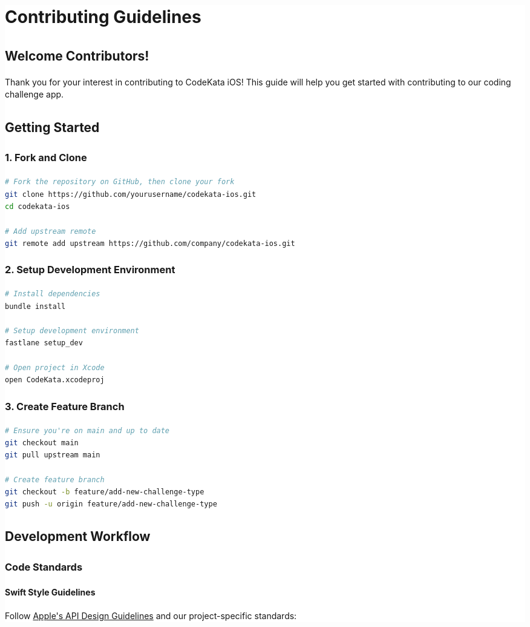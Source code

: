 # Contributing Guidelines

## Welcome Contributors!

Thank you for your interest in contributing to CodeKata iOS! This guide will help you get started with contributing to our coding challenge app.

## Getting Started

### 1. Fork and Clone
```bash
# Fork the repository on GitHub, then clone your fork
git clone https://github.com/yourusername/codekata-ios.git
cd codekata-ios

# Add upstream remote
git remote add upstream https://github.com/company/codekata-ios.git
```

### 2. Setup Development Environment
```bash
# Install dependencies
bundle install

# Setup development environment
fastlane setup_dev

# Open project in Xcode
open CodeKata.xcodeproj
```

### 3. Create Feature Branch
```bash
# Ensure you're on main and up to date
git checkout main
git pull upstream main

# Create feature branch
git checkout -b feature/add-new-challenge-type
git push -u origin feature/add-new-challenge-type
```

## Development Workflow

### Code Standards

#### Swift Style Guidelines
Follow [Apple's API Design Guidelines](https://swift.org/documentation/api-design-guidelines/) and our project-specific standards:
